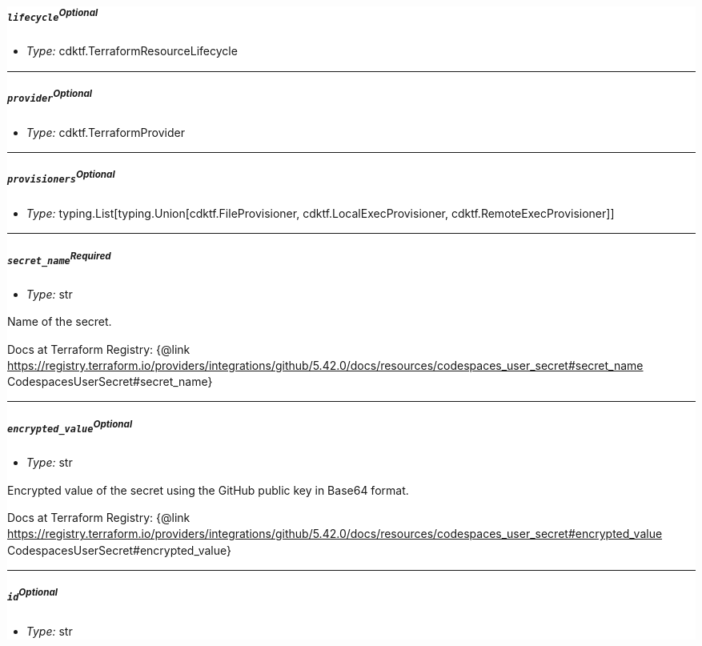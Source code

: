 ##### `lifecycle`<sup>Optional</sup> <a name="lifecycle" id="@cdktf/provider-github.codespacesUserSecret.CodespacesUserSecret.Initializer.parameter.lifecycle"></a>

- *Type:* cdktf.TerraformResourceLifecycle

---

##### `provider`<sup>Optional</sup> <a name="provider" id="@cdktf/provider-github.codespacesUserSecret.CodespacesUserSecret.Initializer.parameter.provider"></a>

- *Type:* cdktf.TerraformProvider

---

##### `provisioners`<sup>Optional</sup> <a name="provisioners" id="@cdktf/provider-github.codespacesUserSecret.CodespacesUserSecret.Initializer.parameter.provisioners"></a>

- *Type:* typing.List[typing.Union[cdktf.FileProvisioner, cdktf.LocalExecProvisioner, cdktf.RemoteExecProvisioner]]

---

##### `secret_name`<sup>Required</sup> <a name="secret_name" id="@cdktf/provider-github.codespacesUserSecret.CodespacesUserSecret.Initializer.parameter.secretName"></a>

- *Type:* str

Name of the secret.

Docs at Terraform Registry: {@link https://registry.terraform.io/providers/integrations/github/5.42.0/docs/resources/codespaces_user_secret#secret_name CodespacesUserSecret#secret_name}

---

##### `encrypted_value`<sup>Optional</sup> <a name="encrypted_value" id="@cdktf/provider-github.codespacesUserSecret.CodespacesUserSecret.Initializer.parameter.encryptedValue"></a>

- *Type:* str

Encrypted value of the secret using the GitHub public key in Base64 format.

Docs at Terraform Registry: {@link https://registry.terraform.io/providers/integrations/github/5.42.0/docs/resources/codespaces_user_secret#encrypted_value CodespacesUserSecret#encrypted_value}

---

##### `id`<sup>Optional</sup> <a name="id" id="@cdktf/provider-github.codespacesUserSecret.CodespacesUserSecret.Initializer.parameter.id"></a>

- *Type:* str
